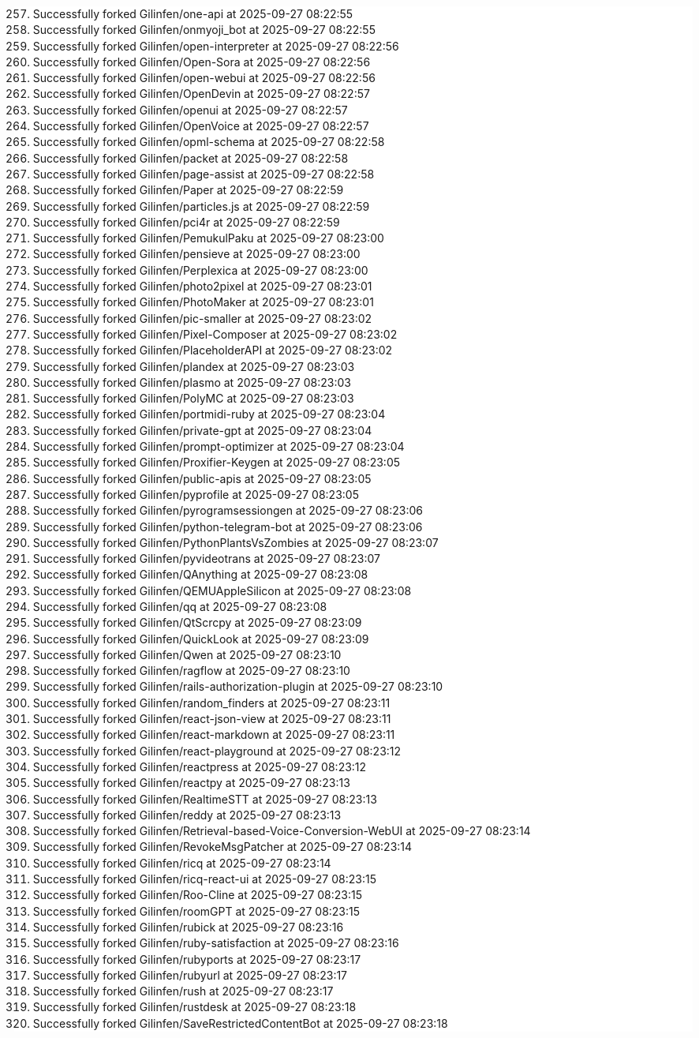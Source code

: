 257. Successfully forked Gilinfen/one-api at 2025-09-27 08:22:55
258. Successfully forked Gilinfen/onmyoji_bot at 2025-09-27 08:22:55
259. Successfully forked Gilinfen/open-interpreter at 2025-09-27 08:22:56
260. Successfully forked Gilinfen/Open-Sora at 2025-09-27 08:22:56
261. Successfully forked Gilinfen/open-webui at 2025-09-27 08:22:56
262. Successfully forked Gilinfen/OpenDevin at 2025-09-27 08:22:57
263. Successfully forked Gilinfen/openui at 2025-09-27 08:22:57
264. Successfully forked Gilinfen/OpenVoice at 2025-09-27 08:22:57
265. Successfully forked Gilinfen/opml-schema at 2025-09-27 08:22:58
266. Successfully forked Gilinfen/packet at 2025-09-27 08:22:58
267. Successfully forked Gilinfen/page-assist at 2025-09-27 08:22:58
268. Successfully forked Gilinfen/Paper at 2025-09-27 08:22:59
269. Successfully forked Gilinfen/particles.js at 2025-09-27 08:22:59
270. Successfully forked Gilinfen/pci4r at 2025-09-27 08:22:59
271. Successfully forked Gilinfen/PemukulPaku at 2025-09-27 08:23:00
272. Successfully forked Gilinfen/pensieve at 2025-09-27 08:23:00
273. Successfully forked Gilinfen/Perplexica at 2025-09-27 08:23:00
274. Successfully forked Gilinfen/photo2pixel at 2025-09-27 08:23:01
275. Successfully forked Gilinfen/PhotoMaker at 2025-09-27 08:23:01
276. Successfully forked Gilinfen/pic-smaller at 2025-09-27 08:23:02
277. Successfully forked Gilinfen/Pixel-Composer at 2025-09-27 08:23:02
278. Successfully forked Gilinfen/PlaceholderAPI at 2025-09-27 08:23:02
279. Successfully forked Gilinfen/plandex at 2025-09-27 08:23:03
280. Successfully forked Gilinfen/plasmo at 2025-09-27 08:23:03
281. Successfully forked Gilinfen/PolyMC at 2025-09-27 08:23:03
282. Successfully forked Gilinfen/portmidi-ruby at 2025-09-27 08:23:04
283. Successfully forked Gilinfen/private-gpt at 2025-09-27 08:23:04
284. Successfully forked Gilinfen/prompt-optimizer at 2025-09-27 08:23:04
285. Successfully forked Gilinfen/Proxifier-Keygen at 2025-09-27 08:23:05
286. Successfully forked Gilinfen/public-apis at 2025-09-27 08:23:05
287. Successfully forked Gilinfen/pyprofile at 2025-09-27 08:23:05
288. Successfully forked Gilinfen/pyrogramsessiongen at 2025-09-27 08:23:06
289. Successfully forked Gilinfen/python-telegram-bot at 2025-09-27 08:23:06
290. Successfully forked Gilinfen/PythonPlantsVsZombies at 2025-09-27 08:23:07
291. Successfully forked Gilinfen/pyvideotrans at 2025-09-27 08:23:07
292. Successfully forked Gilinfen/QAnything at 2025-09-27 08:23:08
293. Successfully forked Gilinfen/QEMUAppleSilicon at 2025-09-27 08:23:08
294. Successfully forked Gilinfen/qq at 2025-09-27 08:23:08
295. Successfully forked Gilinfen/QtScrcpy at 2025-09-27 08:23:09
296. Successfully forked Gilinfen/QuickLook at 2025-09-27 08:23:09
297. Successfully forked Gilinfen/Qwen at 2025-09-27 08:23:10
298. Successfully forked Gilinfen/ragflow at 2025-09-27 08:23:10
299. Successfully forked Gilinfen/rails-authorization-plugin at 2025-09-27 08:23:10
300. Successfully forked Gilinfen/random_finders at 2025-09-27 08:23:11
301. Successfully forked Gilinfen/react-json-view at 2025-09-27 08:23:11
302. Successfully forked Gilinfen/react-markdown at 2025-09-27 08:23:11
303. Successfully forked Gilinfen/react-playground at 2025-09-27 08:23:12
304. Successfully forked Gilinfen/reactpress at 2025-09-27 08:23:12
305. Successfully forked Gilinfen/reactpy at 2025-09-27 08:23:13
306. Successfully forked Gilinfen/RealtimeSTT at 2025-09-27 08:23:13
307. Successfully forked Gilinfen/reddy at 2025-09-27 08:23:13
308. Successfully forked Gilinfen/Retrieval-based-Voice-Conversion-WebUI at 2025-09-27 08:23:14
309. Successfully forked Gilinfen/RevokeMsgPatcher at 2025-09-27 08:23:14
310. Successfully forked Gilinfen/ricq at 2025-09-27 08:23:14
311. Successfully forked Gilinfen/ricq-react-ui at 2025-09-27 08:23:15
312. Successfully forked Gilinfen/Roo-Cline at 2025-09-27 08:23:15
313. Successfully forked Gilinfen/roomGPT at 2025-09-27 08:23:15
314. Successfully forked Gilinfen/rubick at 2025-09-27 08:23:16
315. Successfully forked Gilinfen/ruby-satisfaction at 2025-09-27 08:23:16
316. Successfully forked Gilinfen/rubyports at 2025-09-27 08:23:17
317. Successfully forked Gilinfen/rubyurl at 2025-09-27 08:23:17
318. Successfully forked Gilinfen/rush at 2025-09-27 08:23:17
319. Successfully forked Gilinfen/rustdesk at 2025-09-27 08:23:18
320. Successfully forked Gilinfen/SaveRestrictedContentBot at 2025-09-27 08:23:18